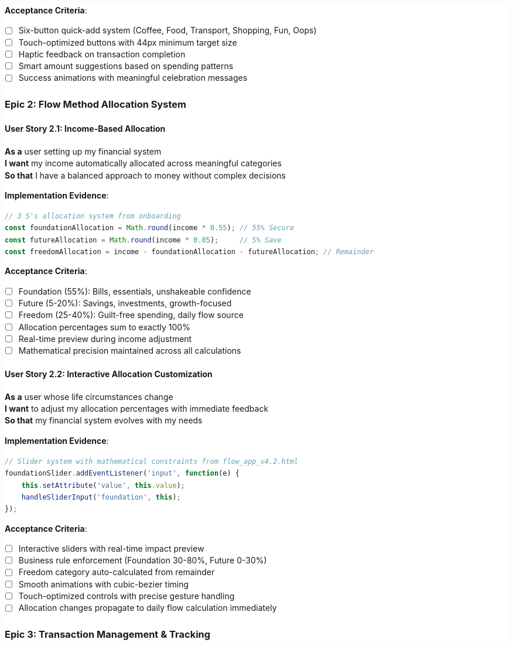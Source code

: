 **Acceptance Criteria**:
- [ ] Six-button quick-add system (Coffee, Food, Transport, Shopping, Fun, Oops)
- [ ] Touch-optimized buttons with 44px minimum target size
- [ ] Haptic feedback on transaction completion
- [ ] Smart amount suggestions based on spending patterns
- [ ] Success animations with meaningful celebration messages

### **Epic 2: Flow Method Allocation System**

#### **User Story 2.1: Income-Based Allocation**
**As a** user setting up my financial system  
**I want** my income automatically allocated across meaningful categories  
**So that** I have a balanced approach to money without complex decisions  

**Implementation Evidence**:
```javascript
// 3 S's allocation system from onboarding
const foundationAllocation = Math.round(income * 0.55); // 55% Secure
const futureAllocation = Math.round(income * 0.05);     // 5% Save  
const freedomAllocation = income - foundationAllocation - futureAllocation; // Remainder
```

**Acceptance Criteria**:
- [ ] Foundation (55%): Bills, essentials, unshakeable confidence
- [ ] Future (5-20%): Savings, investments, growth-focused
- [ ] Freedom (25-40%): Guilt-free spending, daily flow source
- [ ] Allocation percentages sum to exactly 100%
- [ ] Real-time preview during income adjustment
- [ ] Mathematical precision maintained across all calculations

#### **User Story 2.2: Interactive Allocation Customization**
**As a** user whose life circumstances change  
**I want** to adjust my allocation percentages with immediate feedback  
**So that** my financial system evolves with my needs  

**Implementation Evidence**:
```javascript
// Slider system with mathematical constraints from flow_app_v4.2.html
foundationSlider.addEventListener('input', function(e) {
    this.setAttribute('value', this.value);
    handleSliderInput('foundation', this);
});
```

**Acceptance Criteria**:
- [ ] Interactive sliders with real-time impact preview
- [ ] Business rule enforcement (Foundation 30-80%, Future 0-30%)
- [ ] Freedom category auto-calculated from remainder
- [ ] Smooth animations with cubic-bezier timing
- [ ] Touch-optimized controls with precise gesture handling
- [ ] Allocation changes propagate to daily flow calculation immediately

### **Epic 3: Transaction Management & Tracking**
